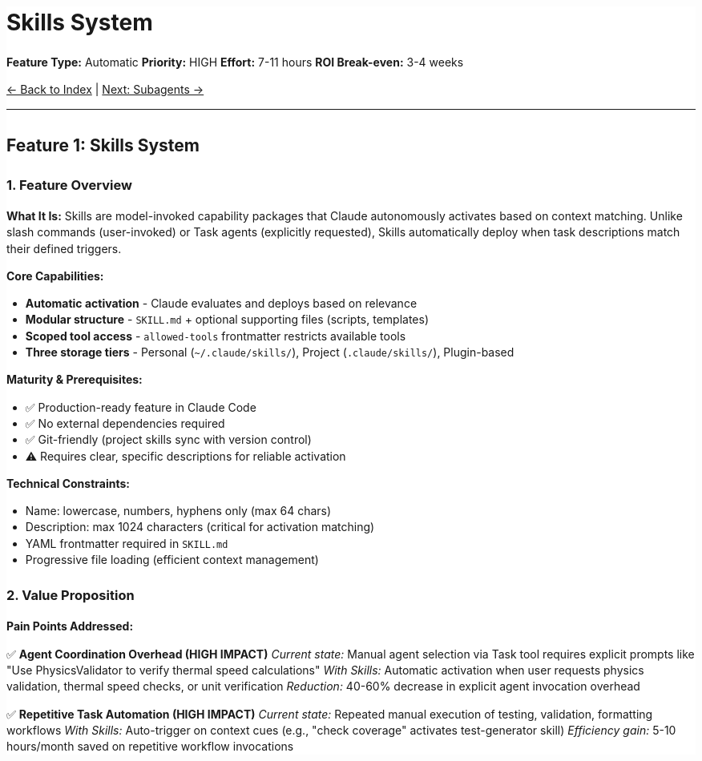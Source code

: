 # Skills System

**Feature Type:** Automatic
**Priority:** HIGH
**Effort:** 7-11 hours
**ROI Break-even:** 3-4 weeks

[← Back to Index](./INDEX.md) | [Next: Subagents →](./03_subagents.md)

---
## Feature 1: Skills System

### 1. Feature Overview

**What It Is:**
Skills are model-invoked capability packages that Claude autonomously activates based on context matching. Unlike slash commands (user-invoked) or Task agents (explicitly requested), Skills automatically deploy when task descriptions match their defined triggers.

**Core Capabilities:**
- **Automatic activation** - Claude evaluates and deploys based on relevance
- **Modular structure** - `SKILL.md` + optional supporting files (scripts, templates)
- **Scoped tool access** - `allowed-tools` frontmatter restricts available tools
- **Three storage tiers** - Personal (`~/.claude/skills/`), Project (`.claude/skills/`), Plugin-based

**Maturity & Prerequisites:**
- ✅ Production-ready feature in Claude Code
- ✅ No external dependencies required
- ✅ Git-friendly (project skills sync with version control)
- ⚠️ Requires clear, specific descriptions for reliable activation

**Technical Constraints:**
- Name: lowercase, numbers, hyphens only (max 64 chars)
- Description: max 1024 characters (critical for activation matching)
- YAML frontmatter required in `SKILL.md`
- Progressive file loading (efficient context management)

### 2. Value Proposition

**Pain Points Addressed:**

✅ **Agent Coordination Overhead (HIGH IMPACT)**
*Current state:* Manual agent selection via Task tool requires explicit prompts like "Use PhysicsValidator to verify thermal speed calculations"
*With Skills:* Automatic activation when user requests physics validation, thermal speed checks, or unit verification
*Reduction:* 40-60% decrease in explicit agent invocation overhead

✅ **Repetitive Task Automation (HIGH IMPACT)**
*Current state:* Repeated manual execution of testing, validation, formatting workflows
*With Skills:* Auto-trigger on context cues (e.g., "check coverage" activates test-generator skill)
*Efficiency gain:* 5-10 hours/month saved on repetitive workflow invocations
